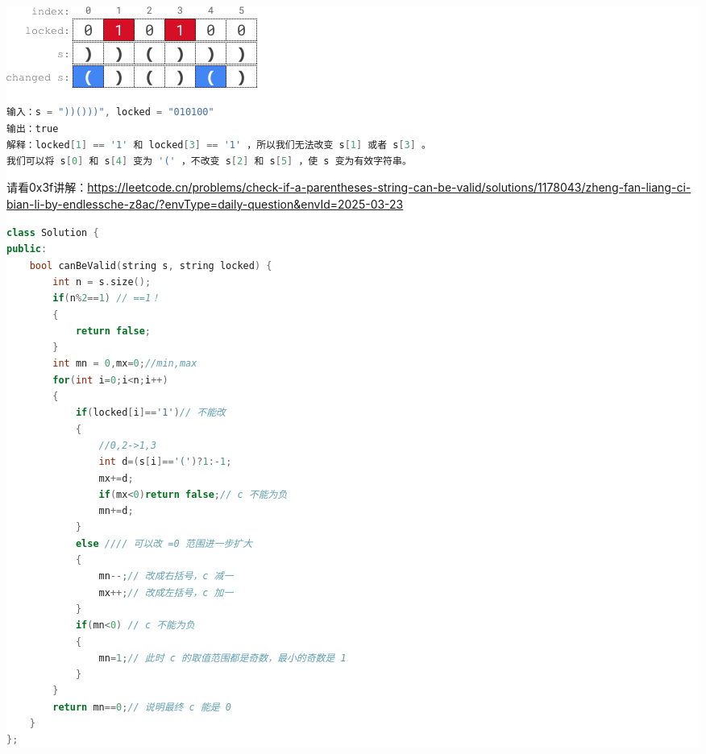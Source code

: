 ![img](assets/eg1-1742736444845-1.png)

```C++
输入：s = "))()))", locked = "010100"
输出：true
解释：locked[1] == '1' 和 locked[3] == '1' ，所以我们无法改变 s[1] 或者 s[3] 。
我们可以将 s[0] 和 s[4] 变为 '(' ，不改变 s[2] 和 s[5] ，使 s 变为有效字符串。
```

请看0x3f讲解：https://leetcode.cn/problems/check-if-a-parentheses-string-can-be-valid/solutions/1178043/zheng-fan-liang-ci-bian-li-by-endlessche-z8ac/?envType=daily-question&envId=2025-03-23

```C++
class Solution {
public:
    bool canBeValid(string s, string locked) {
        int n = s.size();
        if(n%2==1) // ==1！
        {
            return false;
        }
        int mn = 0,mx=0;//min,max
        for(int i=0;i<n;i++)
        {
            if(locked[i]=='1')// 不能改
            {
                //0,2->1,3
                int d=(s[i]=='(')?1:-1;
                mx+=d;
                if(mx<0)return false;// c 不能为负
                mn+=d;
            }
            else //// 可以改 =0 范围进一步扩大 
            {
                mn--;// 改成右括号，c 减一
                mx++;// 改成左括号，c 加一
            }
            if(mn<0) // c 不能为负
            {
                mn=1;// 此时 c 的取值范围都是奇数，最小的奇数是 1
            }
        }
        return mn==0;// 说明最终 c 能是 0
    }
};
```

